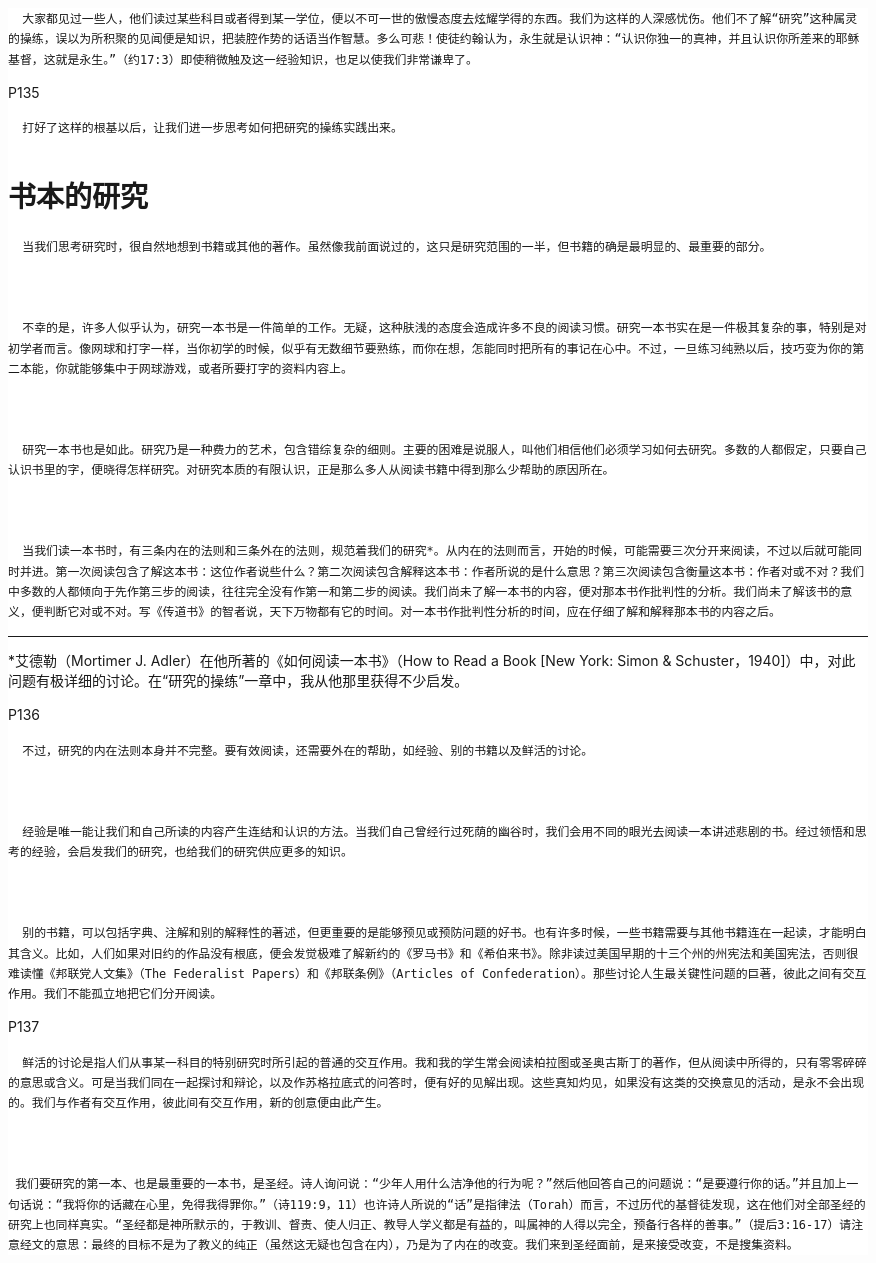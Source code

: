  

      大家都见过一些人，他们读过某些科目或者得到某一学位，便以不可一世的傲慢态度去炫耀学得的东西。我们为这样的人深感忧伤。他们不了解“研究”这种属灵的操练，误以为所积聚的见闻便是知识，把装腔作势的话语当作智慧。多么可悲！使徒约翰认为，永生就是认识神：“认识你独一的真神，并且认识你所差来的耶稣基督，这就是永生。”（约17:3）即使稍微触及这一经验知识，也足以使我们非常谦卑了。

 

P135

      打好了这样的根基以后，让我们进一步思考如何把研究的操练实践出来。

 

# 书本的研究

 

      当我们思考研究时，很自然地想到书籍或其他的著作。虽然像我前面说过的，这只是研究范围的一半，但书籍的确是最明显的、最重要的部分。

 

      不幸的是，许多人似乎认为，研究一本书是一件简单的工作。无疑，这种肤浅的态度会造成许多不良的阅读习惯。研究一本书实在是一件极其复杂的事，特别是对初学者而言。像网球和打字一样，当你初学的时候，似乎有无数细节要熟练，而你在想，怎能同时把所有的事记在心中。不过，一旦练习纯熟以后，技巧变为你的第二本能，你就能够集中于网球游戏，或者所要打字的资料内容上。

 

      研究一本书也是如此。研究乃是一种费力的艺术，包含错综复杂的细则。主要的困难是说服人，叫他们相信他们必须学习如何去研究。多数的人都假定，只要自己认识书里的字，便晓得怎样研究。对研究本质的有限认识，正是那么多人从阅读书籍中得到那么少帮助的原因所在。

 

      当我们读一本书时，有三条内在的法则和三条外在的法则，规范着我们的研究*。从内在的法则而言，开始的时候，可能需要三次分开来阅读，不过以后就可能同时并进。第一次阅读包含了解这本书：这位作者说些什么？第二次阅读包含解释这本书：作者所说的是什么意思？第三次阅读包含衡量这本书：作者对或不对？我们中多数的人都倾向于先作第三步的阅读，往往完全没有作第一和第二步的阅读。我们尚未了解一本书的内容，便对那本书作批判性的分析。我们尚未了解该书的意义，便判断它对或不对。写《传道书》的智者说，天下万物都有它的时间。对一本书作批判性分析的时间，应在仔细了解和解释那本书的内容之后。

---

*艾德勒（Mortimer J. Adler）在他所著的《如何阅读一本书》（How to Read a Book [New York: Simon & Schuster，1940]）中，对此问题有极详细的讨论。在“研究的操练”一章中，我从他那里获得不少启发。

 

P136

      不过，研究的内在法则本身并不完整。要有效阅读，还需要外在的帮助，如经验、别的书籍以及鲜活的讨论。

 

      经验是唯一能让我们和自己所读的内容产生连结和认识的方法。当我们自己曾经行过死荫的幽谷时，我们会用不同的眼光去阅读一本讲述悲剧的书。经过领悟和思考的经验，会启发我们的研究，也给我们的研究供应更多的知识。

 

      别的书籍，可以包括字典、注解和别的解释性的著述，但更重要的是能够预见或预防问题的好书。也有许多时候，一些书籍需要与其他书籍连在一起读，才能明白其含义。比如，人们如果对旧约的作品没有根底，便会发觉极难了解新约的《罗马书》和《希伯来书》。除非读过美国早期的十三个州的州宪法和美国宪法，否则很难读懂《邦联党人文集》（The Federalist Papers）和《邦联条例》（Articles of Confederation）。那些讨论人生最关键性问题的巨著，彼此之间有交互作用。我们不能孤立地把它们分开阅读。

 

P137

      鲜活的讨论是指人们从事某一科目的特别研究时所引起的普通的交互作用。我和我的学生常会阅读柏拉图或圣奥古斯丁的著作，但从阅读中所得的，只有零零碎碎的意思或含义。可是当我们同在一起探讨和辩论，以及作苏格拉底式的问答时，便有好的见解出现。这些真知灼见，如果没有这类的交换意见的活动，是永不会出现的。我们与作者有交互作用，彼此间有交互作用，新的创意便由此产生。

 

     我们要研究的第一本、也是最重要的一本书，是圣经。诗人询问说：“少年人用什么洁净他的行为呢？”然后他回答自己的问题说：“是要遵行你的话。”并且加上一句话说：“我将你的话藏在心里，免得我得罪你。”（诗119:9，11）也许诗人所说的“话”是指律法（Torah）而言，不过历代的基督徒发现，这在他们对全部圣经的研究上也同样真实。“圣经都是神所默示的，于教训、督责、使人归正、教导人学义都是有益的，叫属神的人得以完全，预备行各样的善事。”（提后3:16-17）请注意经文的意思：最终的目标不是为了教义的纯正（虽然这无疑也包含在内），乃是为了内在的改变。我们来到圣经面前，是来接受改变，不是搜集资料。
